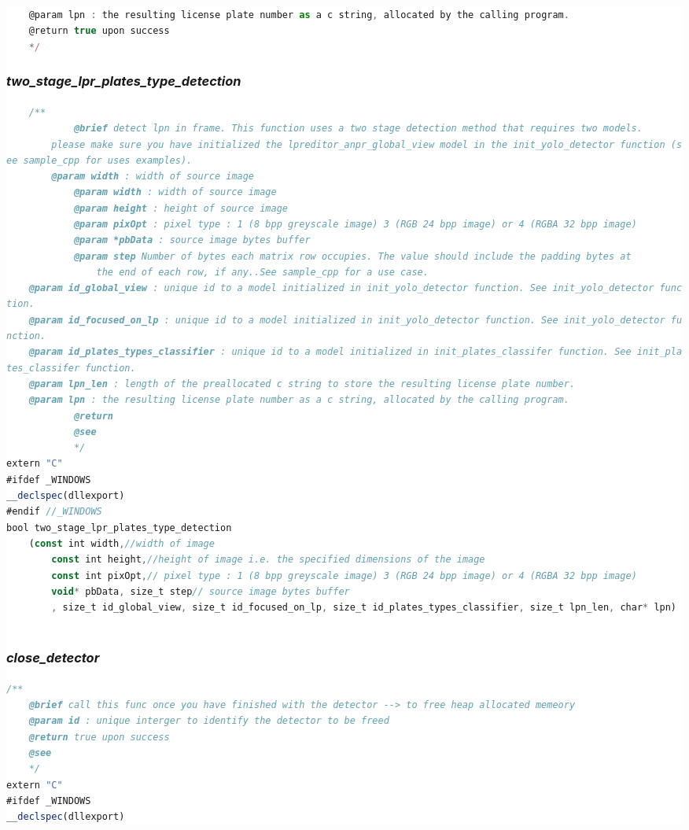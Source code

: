 ```javascript
	@param lpn : the resulting license plate number as a c string, allocated by the calling program.
	@return true upon success
	*/


```
### *two_stage_lpr_plates_type_detection*
```javascript
	/**
			@brief detect lpn in frame. This function uses a two stage detection method that requires two models.
		please make sure you have initialized the lpreditor_anpr_global_view model in the init_yolo_detector function (see sample_cpp for uses examples).
		@param width : width of source image
			@param width : width of source image
			@param height : height of source image
			@param pixOpt : pixel type : 1 (8 bpp greyscale image) 3 (RGB 24 bpp image) or 4 (RGBA 32 bpp image)
			@param *pbData : source image bytes buffer
			@param step Number of bytes each matrix row occupies. The value should include the padding bytes at
				the end of each row, if any..See sample_cpp for a use case.
	@param id_global_view : unique id to a model initialized in init_yolo_detector function. See init_yolo_detector function.
	@param id_focused_on_lp : unique id to a model initialized in init_yolo_detector function. See init_yolo_detector function.
	@param id_plates_types_classifier : unique id to a model initialized in init_plates_classifer function. See init_plates_classifer function.
	@param lpn_len : length of the preallocated c string to store the resulting license plate number.
	@param lpn : the resulting license plate number as a c string, allocated by the calling program.
			@return
			@see
			*/
extern "C"
#ifdef _WINDOWS
__declspec(dllexport)
#endif //_WINDOWS
bool two_stage_lpr_plates_type_detection
	(const int width,//width of image
		const int height,//height of image i.e. the specified dimensions of the image
		const int pixOpt,// pixel type : 1 (8 bpp greyscale image) 3 (RGB 24 bpp image) or 4 (RGBA 32 bpp image)
		void* pbData, size_t step// source image bytes buffer
		, size_t id_global_view, size_t id_focused_on_lp, size_t id_plates_types_classifier, size_t lpn_len, char* lpn)
	
```
### *close_detector*
```javascript
/**
	@brief call this func once you have finished with the detector --> to free heap allocated memeory
	@param id : unique interger to identify the detector to be freed
	@return true upon success
	@see
	*/
extern "C"
#ifdef _WINDOWS
__declspec(dllexport)
```